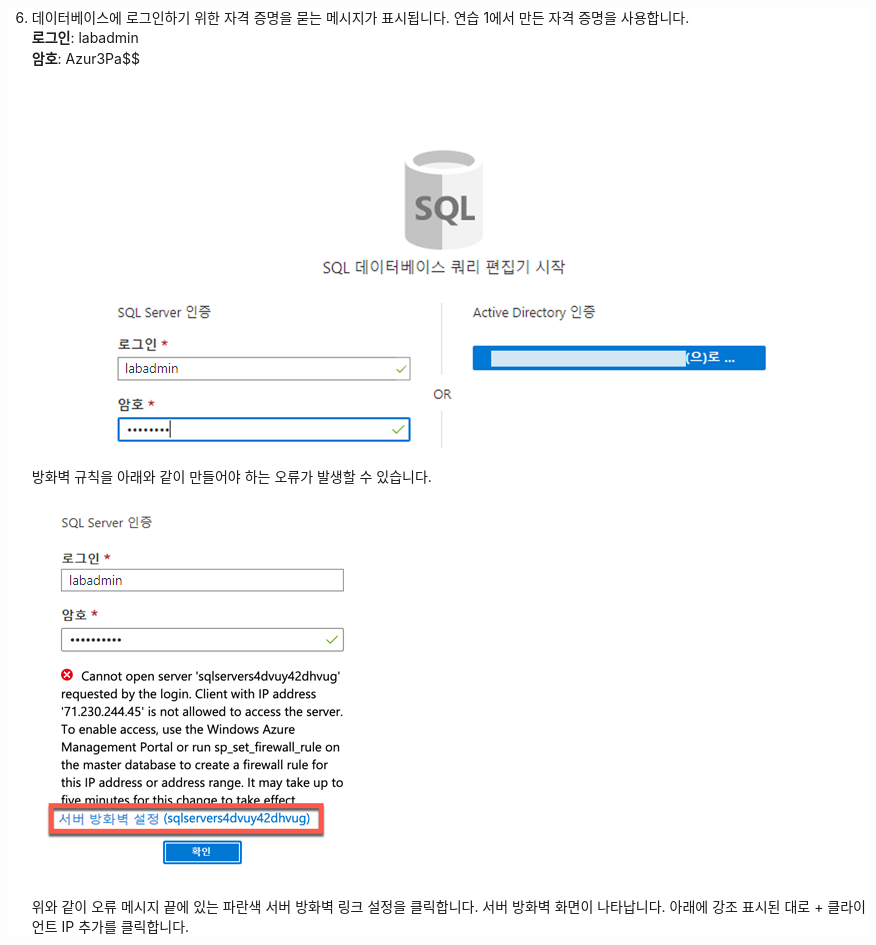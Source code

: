 6. 데이터베이스에 로그인하기 위한 자격 증명을 묻는 메시지가 표시됩니다. 연습 1에서 만든 자격 증명을 사용합니다.   
   **로그인**: labadmin    
   **암호**: Azur3Pa$$

    ![자동으로 생성된 휴대폰 설명의 스크린샷](../images/dp-3300-module-66-lab-28.png)


    방화벽 규칙을 아래와 같이 만들어야 하는 오류가 발생할 수 있습니다.

    ![자동으로 생성된 휴대폰 설명의 스크린샷](../images/dp-3300-module-66-lab-29.png)

    위와 같이 오류 메시지 끝에 있는 파란색 서버 방화벽 링크 설정을 클릭합니다. 서버 방화벽 화면이 나타납니다. 아래에 강조 표시된 대로 + 클라이언트 IP 추가를 클릭합니다.

